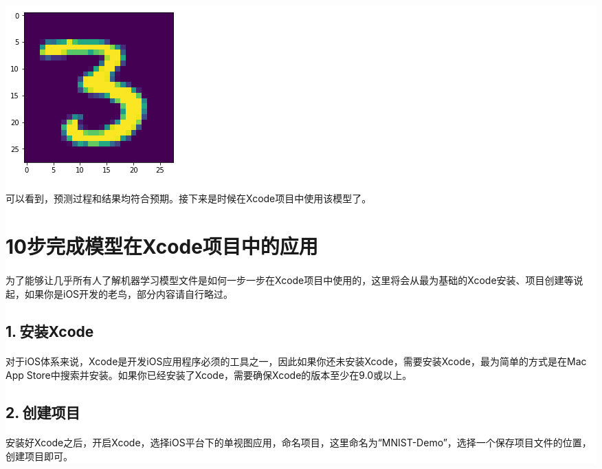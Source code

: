 ![](/images/keras-mnist-for-ios/download-45f07bef-9ca6-4ea6-a674-789607207e9c.png)

可以看到，预测过程和结果均符合预期。接下来是时候在Xcode项目中使用该模型了。

# 10步完成模型在Xcode项目中的应用

为了能够让几乎所有人了解机器学习模型文件是如何一步一步在Xcode项目中使用的，这里将会从最为基础的Xcode安装、项目创建等说起，如果你是iOS开发的老鸟，部分内容请自行略过。

## 1. 安装Xcode

对于iOS体系来说，Xcode是开发iOS应用程序必须的工具之一，因此如果你还未安装Xcode，需要安装Xcode，最为简单的方式是在Mac App Store中搜索并安装。如果你已经安装了Xcode，需要确保Xcode的版本至少在9.0或以上。

## 

## 2. 创建项目

安装好Xcode之后，开启Xcode，选择iOS平台下的单视图应用，命名项目，这里命名为“MNIST-Demo”，选择一个保存项目文件的位置，创建项目即可。
